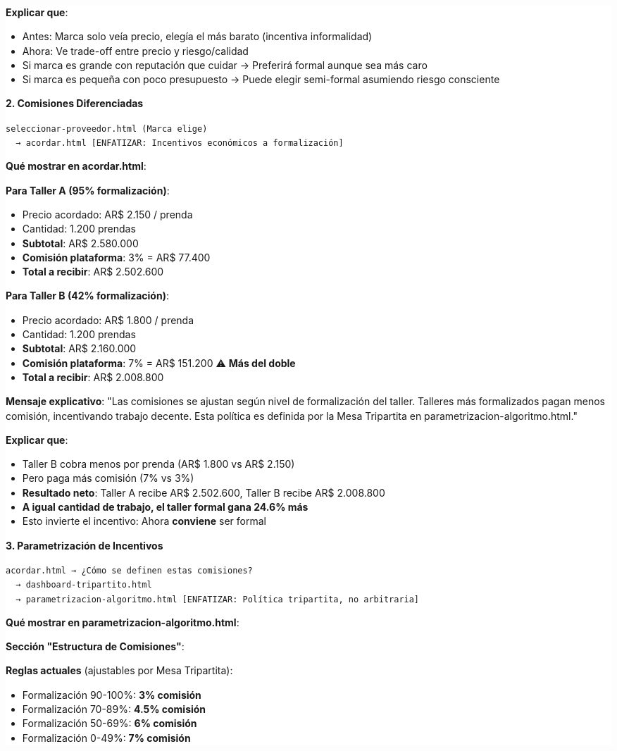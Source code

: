 **Explicar que**:
- Antes: Marca solo veía precio, elegía el más barato (incentiva informalidad)
- Ahora: Ve trade-off entre precio y riesgo/calidad
- Si marca es grande con reputación que cuidar → Preferirá formal aunque sea más caro
- Si marca es pequeña con poco presupuesto → Puede elegir semi-formal asumiendo riesgo consciente

**2. Comisiones Diferenciadas**
```
seleccionar-proveedor.html (Marca elige)
  → acordar.html [ENFATIZAR: Incentivos económicos a formalización]
```

**Qué mostrar en acordar.html**:

**Para Taller A (95% formalización)**:
- Precio acordado: AR$ 2.150 / prenda
- Cantidad: 1.200 prendas
- **Subtotal**: AR$ 2.580.000
- **Comisión plataforma**: 3% = AR$ 77.400
- **Total a recibir**: AR$ 2.502.600

**Para Taller B (42% formalización)**:
- Precio acordado: AR$ 1.800 / prenda
- Cantidad: 1.200 prendas
- **Subtotal**: AR$ 2.160.000
- **Comisión plataforma**: 7% = AR$ 151.200 ⚠️ **Más del doble**
- **Total a recibir**: AR$ 2.008.800

**Mensaje explicativo**:
"Las comisiones se ajustan según nivel de formalización del taller. Talleres más formalizados pagan menos comisión, incentivando trabajo decente. Esta política es definida por la Mesa Tripartita en parametrizacion-algoritmo.html."

**Explicar que**:
- Taller B cobra menos por prenda (AR$ 1.800 vs AR$ 2.150)
- Pero paga más comisión (7% vs 3%)
- **Resultado neto**: Taller A recibe AR$ 2.502.600, Taller B recibe AR$ 2.008.800
- **A igual cantidad de trabajo, el taller formal gana 24.6% más**
- Esto invierte el incentivo: Ahora **conviene** ser formal

**3. Parametrización de Incentivos**
```
acordar.html → ¿Cómo se definen estas comisiones?
  → dashboard-tripartito.html
  → parametrizacion-algoritmo.html [ENFATIZAR: Política tripartita, no arbitraria]
```

**Qué mostrar en parametrizacion-algoritmo.html**:

**Sección "Estructura de Comisiones"**:

**Reglas actuales** (ajustables por Mesa Tripartita):
- Formalización 90-100%: **3% comisión**
- Formalización 70-89%: **4.5% comisión**
- Formalización 50-69%: **6% comisión**
- Formalización 0-49%: **7% comisión**
